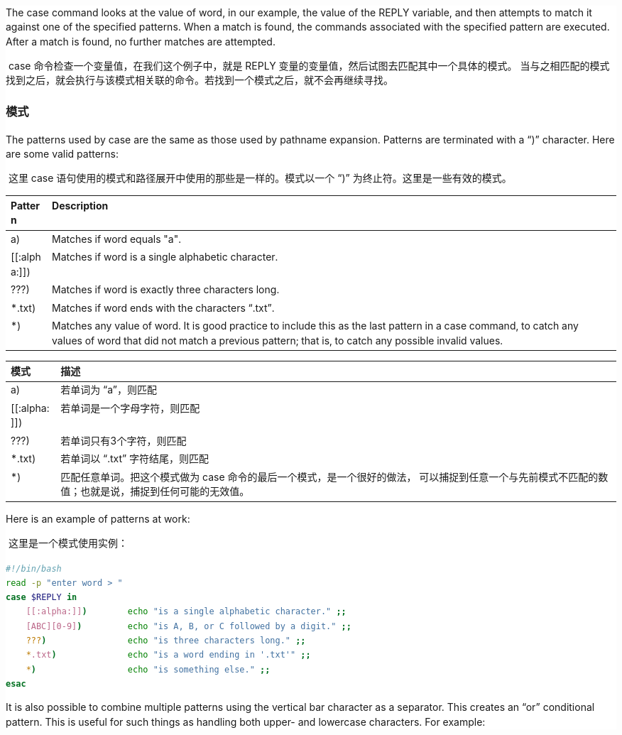 The case command looks at the value of word, in our example, the value of the REPLY variable, and then attempts to match it against one of the specified patterns. When a match is found, the commands associated with the specified pattern are executed. After a match is found, no further matches are attempted.

​	case 命令检查一个变量值，在我们这个例子中，就是 REPLY 变量的变量值，然后试图去匹配其中一个具体的模式。 当与之相匹配的模式找到之后，就会执行与该模式相关联的命令。若找到一个模式之后，就不会再继续寻找。

### 模式

The patterns used by case are the same as those used by pathname expansion. Patterns are terminated with a “)” character. Here are some valid patterns:

​	这里 case 语句使用的模式和路径展开中使用的那些是一样的。模式以一个 “)” 为终止符。这里是一些有效的模式。

| Pattern      | Description                                                  |
| :----------- | :----------------------------------------------------------- |
| a)           | Matches if word equals "a".                                  |
| [[:alpha:]]) | Matches if word is a single alphabetic character.            |
| ???)         | Matches if word is exactly three characters long.            |
| *.txt)       | Matches if word ends with the characters “.txt”.             |
| *)           | Matches any value of word. It is good practice to include this as the last pattern in a case command, to catch any values of word that did not match a previous pattern; that is, to catch any possible invalid values. |

| 模式         | 描述                                                         |
| :----------- | :----------------------------------------------------------- |
| a)           | 若单词为 “a”，则匹配                                         |
| [[:alpha:]]) | 若单词是一个字母字符，则匹配                                 |
| ???)         | 若单词只有3个字符，则匹配                                    |
| *.txt)       | 若单词以 “.txt” 字符结尾，则匹配                             |
| *)           | 匹配任意单词。把这个模式做为 case 命令的最后一个模式，是一个很好的做法， 可以捕捉到任意一个与先前模式不匹配的数值；也就是说，捕捉到任何可能的无效值。 |

Here is an example of patterns at work:

​	这里是一个模式使用实例：

``` bash
#!/bin/bash
read -p "enter word > "
case $REPLY in
    [[:alpha:]])        echo "is a single alphabetic character." ;;
    [ABC][0-9])         echo "is A, B, or C followed by a digit." ;;
    ???)                echo "is three characters long." ;;
    *.txt)              echo "is a word ending in '.txt'" ;;
    *)                  echo "is something else." ;;
esac
```

It is also possible to combine multiple patterns using the vertical bar character as a separator. This creates an “or” conditional pattern. This is useful for such things as handling both upper- and lowercase characters. For example:
